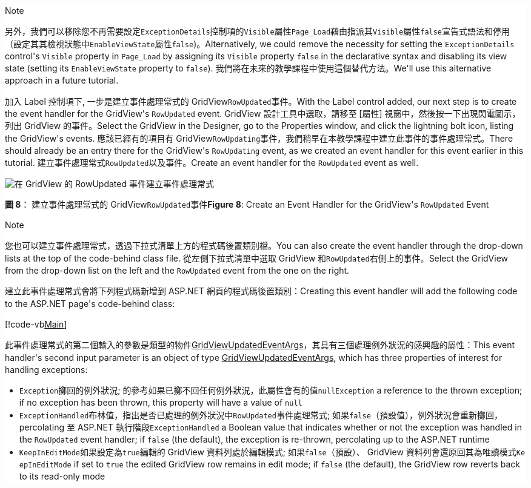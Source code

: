 > [!NOTE]
> <span data-ttu-id="c5ed9-183">另外，我們可以移除您不再需要設定`ExceptionDetails`控制項的`Visible`屬性`Page_Load`藉由指派其`Visible`屬性`false`宣告式語法和停用 （設定其其檢視狀態中`EnableViewState`屬性`false`)。</span><span class="sxs-lookup"><span data-stu-id="c5ed9-183">Alternatively, we could remove the necessity for setting the `ExceptionDetails` control's `Visible` property in `Page_Load` by assigning its `Visible` property `false` in the declarative syntax and disabling its view state (setting its `EnableViewState` property to `false`).</span></span> <span data-ttu-id="c5ed9-184">我們將在未來的教學課程中使用這個替代方法。</span><span class="sxs-lookup"><span data-stu-id="c5ed9-184">We'll use this alternative approach in a future tutorial.</span></span>


<span data-ttu-id="c5ed9-185">加入 Label 控制項下, 一步是建立事件處理常式的 GridView`RowUpdated`事件。</span><span class="sxs-lookup"><span data-stu-id="c5ed9-185">With the Label control added, our next step is to create the event handler for the GridView's `RowUpdated` event.</span></span> <span data-ttu-id="c5ed9-186">GridView 設計工具中選取，請移至 [屬性] 視窗中，然後按一下出現閃電圖示，列出 GridView 的事件。</span><span class="sxs-lookup"><span data-stu-id="c5ed9-186">Select the GridView in the Designer, go to the Properties window, and click the lightning bolt icon, listing the GridView's events.</span></span> <span data-ttu-id="c5ed9-187">應該已經有的項目有 GridView`RowUpdating`事件，我們稍早在本教學課程中建立此事件的事件處理常式。</span><span class="sxs-lookup"><span data-stu-id="c5ed9-187">There should already be an entry there for the GridView's `RowUpdating` event, as we created an event handler for this event earlier in this tutorial.</span></span> <span data-ttu-id="c5ed9-188">建立事件處理常式`RowUpdated`以及事件。</span><span class="sxs-lookup"><span data-stu-id="c5ed9-188">Create an event handler for the `RowUpdated` event as well.</span></span>


![在 GridView 的 RowUpdated 事件建立事件處理常式](handling-bll-and-dal-level-exceptions-in-an-asp-net-page-vb/_static/image22.png)

<span data-ttu-id="c5ed9-190">**圖 8**： 建立事件處理常式的 GridView`RowUpdated`事件</span><span class="sxs-lookup"><span data-stu-id="c5ed9-190">**Figure 8**: Create an Event Handler for the GridView's `RowUpdated` Event</span></span>


> [!NOTE]
> <span data-ttu-id="c5ed9-191">您也可以建立事件處理常式，透過下拉式清單上方的程式碼後置類別檔。</span><span class="sxs-lookup"><span data-stu-id="c5ed9-191">You can also create the event handler through the drop-down lists at the top of the code-behind class file.</span></span> <span data-ttu-id="c5ed9-192">從左側下拉式清單中選取 GridView 和`RowUpdated`右側上的事件。</span><span class="sxs-lookup"><span data-stu-id="c5ed9-192">Select the GridView from the drop-down list on the left and the `RowUpdated` event from the one on the right.</span></span>


<span data-ttu-id="c5ed9-193">建立此事件處理常式會將下列程式碼新增到 ASP.NET 網頁的程式碼後置類別：</span><span class="sxs-lookup"><span data-stu-id="c5ed9-193">Creating this event handler will add the following code to the ASP.NET page's code-behind class:</span></span>


[!code-vb[Main](handling-bll-and-dal-level-exceptions-in-an-asp-net-page-vb/samples/sample4.vb)]

<span data-ttu-id="c5ed9-194">此事件處理常式的第二個輸入的參數是類型的物件[GridViewUpdatedEventArgs](https://msdn.microsoft.com/library/system.web.ui.webcontrols.gridviewupdatedeventargs.aspx)，其具有三個處理例外狀況的感興趣的屬性：</span><span class="sxs-lookup"><span data-stu-id="c5ed9-194">This event handler's second input parameter is an object of type [GridViewUpdatedEventArgs](https://msdn.microsoft.com/library/system.web.ui.webcontrols.gridviewupdatedeventargs.aspx), which has three properties of interest for handling exceptions:</span></span>

- <span data-ttu-id="c5ed9-195">`Exception`擲回的例外狀況; 的參考如果已擲不回任何例外狀況，此屬性會有的值`null`</span><span class="sxs-lookup"><span data-stu-id="c5ed9-195">`Exception` a reference to the thrown exception; if no exception has been thrown, this property will have a value of `null`</span></span>
- <span data-ttu-id="c5ed9-196">`ExceptionHandled`布林值，指出是否已處理的例外狀況中`RowUpdated`事件處理常式; 如果`false`（預設值），例外狀況會重新擲回，percolating 至 ASP.NET 執行階段</span><span class="sxs-lookup"><span data-stu-id="c5ed9-196">`ExceptionHandled` a Boolean value that indicates whether or not the exception was handled in the `RowUpdated` event handler; if `false` (the default), the exception is re-thrown, percolating up to the ASP.NET runtime</span></span>
- <span data-ttu-id="c5ed9-197">`KeepInEditMode`如果設定為`true`編輯的 GridView 資料列處於編輯模式; 如果`false`（預設）、 GridView 資料列會還原回其為唯讀模式</span><span class="sxs-lookup"><span data-stu-id="c5ed9-197">`KeepInEditMode` if set to `true` the edited GridView row remains in edit mode; if `false` (the default), the GridView row reverts back to its read-only mode</span></span>
